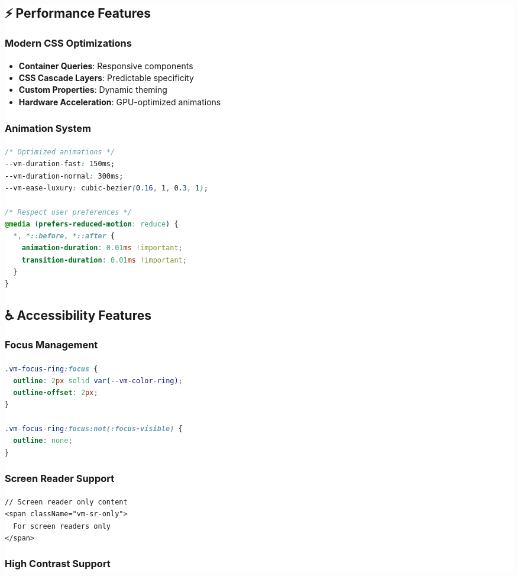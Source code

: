 ## ⚡ Performance Features

### Modern CSS Optimizations

- **Container Queries**: Responsive components
- **CSS Cascade Layers**: Predictable specificity
- **Custom Properties**: Dynamic theming
- **Hardware Acceleration**: GPU-optimized animations

### Animation System

```css
/* Optimized animations */
--vm-duration-fast: 150ms;
--vm-duration-normal: 300ms;
--vm-ease-luxury: cubic-bezier(0.16, 1, 0.3, 1);

/* Respect user preferences */
@media (prefers-reduced-motion: reduce) {
  *, *::before, *::after {
    animation-duration: 0.01ms !important;
    transition-duration: 0.01ms !important;
  }
}
```

## ♿ Accessibility Features

### Focus Management

```css
.vm-focus-ring:focus {
  outline: 2px solid var(--vm-color-ring);
  outline-offset: 2px;
}

.vm-focus-ring:focus:not(:focus-visible) {
  outline: none;
}
```

### Screen Reader Support

```tsx
// Screen reader only content
<span className="vm-sr-only">
  For screen readers only
</span>
```

### High Contrast Support

